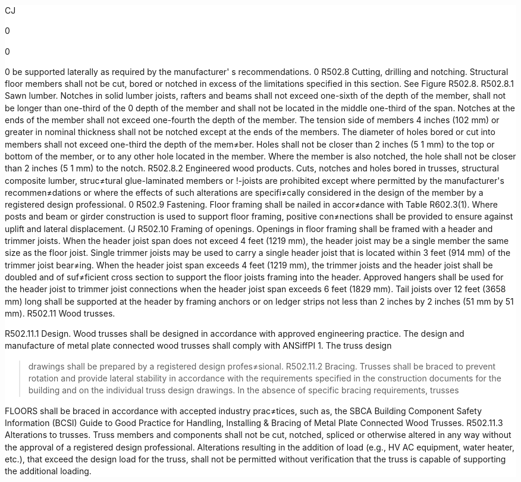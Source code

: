 




CJ

0

0




0 be supported laterally as required by the manufacturer' s recommendations.
0
R502.8 Cutting, drilling and notching. Structural floor members shall not be cut, bored or notched in excess of the limitations specified in this section. See Figure R502.8. R502.8.1 Sawn lumber. Notches in solid lumber joists, rafters and beams shall not exceed one-sixth of the depth of the member, shall not be longer than one-third of the
0
depth of the member and shall not be located in the middle one-third of the span. Notches at the ends of the member shall not exceed one-fourth the depth of the member. The tension side of members 4 inches (102 mm) or greater in nominal thickness shall not be notched except at the ends of the members. The diameter of holes bored or cut into
members shall not exceed one-third the depth of the mem≠ber. Holes shall not be closer than 2 inches (5 1 mm) to the top or bottom of the member, or to any other hole located in the member. Where the member is also notched, the hole shall not be closer than 2 inches (5 1 mm) to the notch.
R502.8.2 Engineered wood products. Cuts, notches and holes bored in trusses, structural composite lumber, struc≠tural glue-laminated members or !-joists are prohibited except where permitted by the manufacturer's recommen≠dations or where the effects of such alterations are specifi≠cally considered in the design of the member by a registered design professional.
0 R502.9 Fastening. Floor framing shall be nailed in accor≠dance with Table R602.3(1). Where posts and beam or girder
construction is used to support floor framing, positive con≠nections shall be provided to ensure against uplift and lateral displacement.
(J
R502.10 Framing of openings. Openings in floor framing shall be framed with a header and trimmer joists. When the header joist span does not exceed 4 feet (1219 mm), the header joist may be a single member the same size as the floor joist. Single trimmer joists may be used to carry a single header joist that is located within 3 feet (914 mm) of the trimmer joist bear≠ing. When the header joist span exceeds 4 feet (1219 mm), the trimmer joists and the header joist shall be doubled and of suf≠ficient cross section to support the floor joists framing into the header. Approved hangers shall be used for the header joist to trimmer joist connections when the header joist span exceeds 6 feet (1829 mm). Tail joists over 12 feet (3658 mm) long shall
be supported at the header by framing anchors or on ledger strips not less than 2 inches by 2 inches (51 mm by 51 mm). R502.11 Wood trusses.

R502.11.1 Design. Wood trusses shall be designed in accordance with approved engineering practice. The design and manufacture of metal plate connected wood trusses shall comply with ANSiffPI 1. The truss design
> 	drawings shall be prepared by a registered design profes≠sional.
R502.11.2 Bracing. Trusses shall be braced to prevent rotation and provide lateral stability in accordance with the requirements specified in the construction documents for the building and on the individual truss design drawings. In the absence of specific bracing requirements, trusses

FLOORS
shall be braced in accordance with accepted industry prac≠tices, such as, the SBCA Building Component Safety Information (BCSI) Guide to Good Practice for Handling, Installing & Bracing of Metal Plate Connected Wood Trusses.
R502.11.3 Alterations to trusses. Truss members and components shall not be cut, notched, spliced or otherwise altered in any way without the approval of a registered design professional. Alterations resulting in the addition of load (e.g., HV AC equipment, water heater, etc.), that exceed the design load for the truss, shall not be permitted without verification that the truss is capable of supporting the additional loading.
